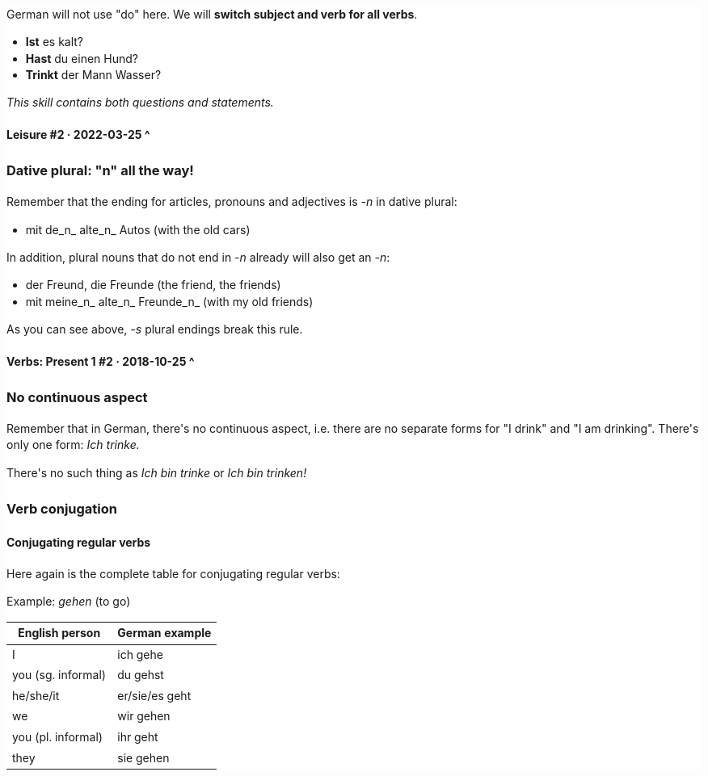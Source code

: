 German will not use "do" here. We will **switch subject and verb for all verbs**.

*   **Ist** es kalt?
*   **Hast** du einen Hund?
*   **Trinkt** der Mann Wasser?

_This skill contains both questions and statements._

#### Leisure #2 · 2022-03-25[](https://www.duolingo.com/skill/de/Leisure/practice) ^

### Dative plural: "n" all the way!

Remember that the ending for articles, pronouns and adjectives is _\-n_ in dative plural:

*   mit de_n_ alte_n_ Autos (with the old cars)

In addition, plural nouns that do not end in _\-n_ already will also get an _\-n_:

*   der Freund, die Freunde (the friend, the friends)
*   mit meine_n_ alte_n_ Freunde_n_ (with my old friends)

As you can see above, _\-s_ plural endings break this rule.

#### Verbs: Present 1 #2 · 2018-10-25[](https://www.duolingo.com/skill/de/Verbs:-Present-1/practice) ^

### No continuous aspect

Remember that in German, there's no continuous aspect, i.e. there are no separate forms for "I drink" and "I am drinking". There's only one form: _Ich trinke._

There's no such thing as _Ich bin trinke_ or _Ich bin trinken!_

### Verb conjugation

#### Conjugating regular verbs

Here again is the complete table for conjugating regular verbs:

Example: _gehen_ (to go)


|English person    |German example|
|------------------|--------------|
|I                 |ich gehe      |
|you (sg. informal)|du gehst      |
|he/she/it         |er/sie/es geht|
|we                |wir gehen     |
|you (pl. informal)|ihr geht      |
|they              |sie gehen     |

